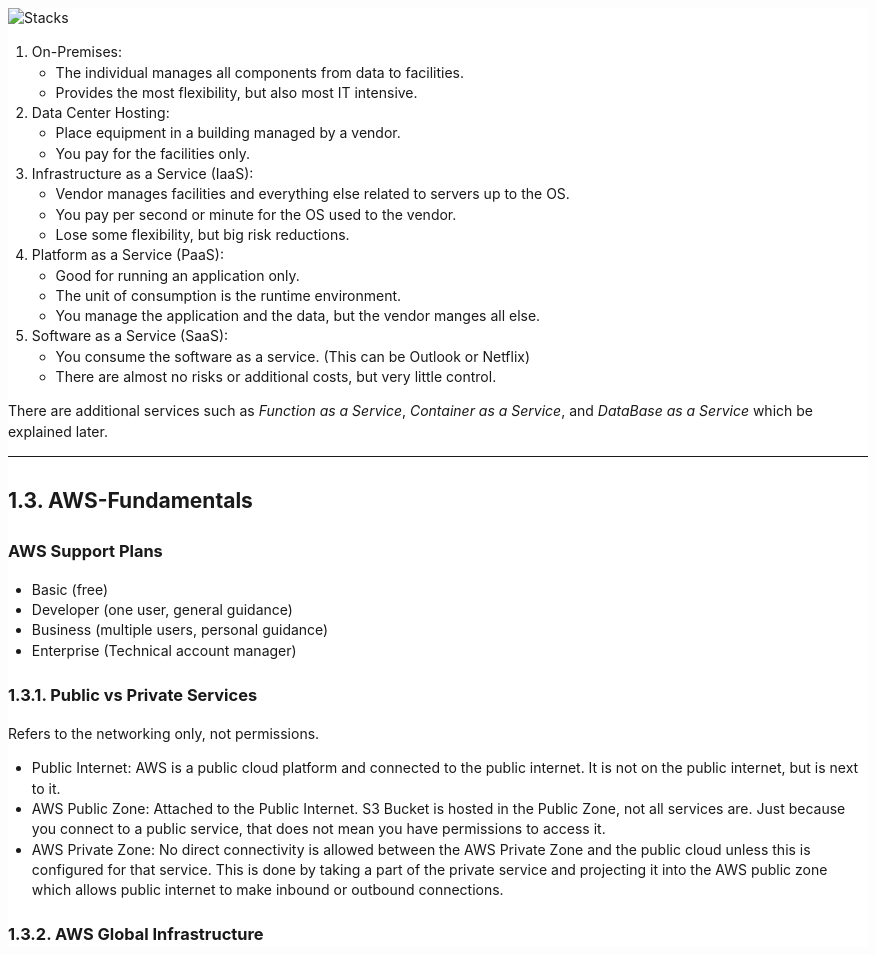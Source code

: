 ![Stacks](attachments/Clipboard_2022-08-20-22-35-47.png?raw=true "Optional Title")

1. On-Premises: 
    * The individual manages all components from data to facilities.
    * Provides the most flexibility, but also most IT intensive.
2. Data Center Hosting: 
    * Place equipment in a building managed by a vendor.
    * You pay for the facilities only.
3. Infrastructure as a Service (IaaS): 
    * Vendor manages facilities and everything else related to servers up to the OS. 
    * You pay per second or minute for the OS used to the vendor. 
    * Lose some flexibility, but big risk reductions.
4. Platform as a Service (PaaS):  
    * Good for running an application only. 
    *  The unit of consumption is the runtime environment. 
    * You manage the application and the data, but the vendor manges all else.
5. Software as a Service (SaaS): 
    * You consume the software as a service. (This can be Outlook or Netflix)
    * There are almost no risks or additional costs, but very little control.

There are additional services such as *Function as a Service*, *Container as a Service*, and *DataBase as a Service* which be explained later.

---

## 1.3. AWS-Fundamentals

### AWS Support Plans

- Basic (free)
- Developer (one user, general guidance)
- Business (multiple users, personal guidance)
- Enterprise (Technical account manager)

### 1.3.1. Public vs Private Services


Refers to the networking only, not permissions.

- Public Internet: AWS is a public cloud platform and connected to the public
internet. It is not on the public internet, but is next to it.
- AWS Public Zone: Attached to the Public Internet.
S3 Bucket is hosted in the Public Zone, not all services are.
Just because you connect to a public service,
that does not mean you have permissions to access it.
- AWS Private Zone: No direct connectivity is allowed between the AWS Private
Zone and the public cloud unless this is configured for that service.
This is done by taking a part of the private service and projecting it into the
AWS public zone which allows public internet to make inbound or outbound
connections.

### 1.3.2. AWS Global Infrastructure
